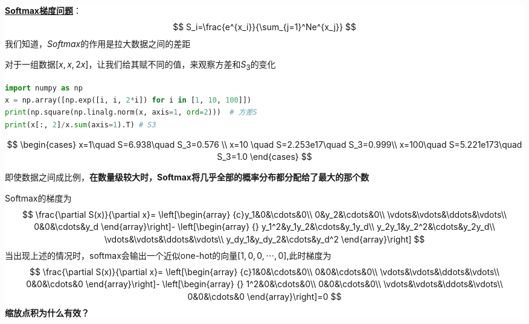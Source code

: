**[Softmax梯度问题](https://www.zhihu.com/search?type=content&q=Transformer%20softmax%20scaled)**：
$$
S_i=\frac{e^{x_i}}{\sum_{j=1}^Ne^{x_j}}
$$
我们知道，$Softmax$的作用是拉大数据之间的差距

 对于一组数据$[x,x,2x]$，让我们给其赋不同的值，来观察方差和$S_3$的变化

```python
import numpy as np
x = np.array([np.exp([i, i, 2*i]) for i in [1, 10, 100]])
print(np.square(np.linalg.norm(x, axis=1, ord=2)))  # 方差S
print(x[:, 2]/x.sum(axis=1).T) # S3
```


$$
\begin{cases}
x=1\quad S=6.938\quad S_3=0.576 \\
x=10 \quad S=2.253e17\quad S_3=0.999\\
x=100\quad S=5.221e173\quad S_3=1.0
\end{cases}
$$

即使数据之间成比例，**在数量级较大时，Softmax将几乎全部的概率分布都分配给了最大的那个数**

Softmax的梯度为
$$
\frac{\partial S(x)}{\partial x}=
\left[\begin{array}       
{c}y_1&0&\cdots&0\\
0&y_2&\cdots&0\\
\vdots&\vdots&\ddots&\vdots\\
0&0&\cdots&y_d
\end{array}\right]-
\left[\begin{array}
{}
y_1^2&y_1y_2&\cdots&y_1y_d\\
y_2y_1&y_2^2&\cdots&y_2y_d\\
\vdots&\vdots&\ddots&\vdots\\
y_dy_1&y_dy_2&\cdots&y_d^2
\end{array}\right]
$$
当出现上述的情况时，softmax会输出一个近似one-hot的向量$[1,0,0,\cdots,0]$,此时梯度为
$$
\frac{\partial S(x)}{\partial x}=
\left[\begin{array}       
{c}1&0&\cdots&0\\
0&0&\cdots&0\\
\vdots&\vdots&\ddots&\vdots\\
0&0&\cdots&0
\end{array}\right]-
\left[\begin{array}
{}
1^2&0&\cdots&0\\
0&0&\cdots&0\\
\vdots&\vdots&\ddots&\vdots\\
0&0&\cdots&0
\end{array}\right]=0
$$
**缩放点积为什么有效？**


[^1]: Oleksii Kuchaiev and Boris Ginsburg. Factorization tricks for LSTM networks. 
[^2]: Noam Shazeer, Azalia Mirhoseini, Krzysztof Maziarz, Andy Davis, Quoc Le, Geoffrey Hinton,and Jeff Dean. Outrageously large neural networks: The sparsely-gated mixture-of-experts layer. 
[^3]: Łukasz Kaiser and Samy Bengio. Can active memory replace attention? In Advances in Neural Information Processing Systems
[^4]: Nal Kalchbrenner, Lasse Espeholt, Karen Simonyan, Aaron van den Oord, Alex Graves, and Koray Kavukcuoglu. Neuralmachine translation in linear time
[^5]: Jonas Gehring, Michael Auli, David Grangier, Denis Yarats, and Yann N. Dauphin. Convolutional sequence to sequence learning